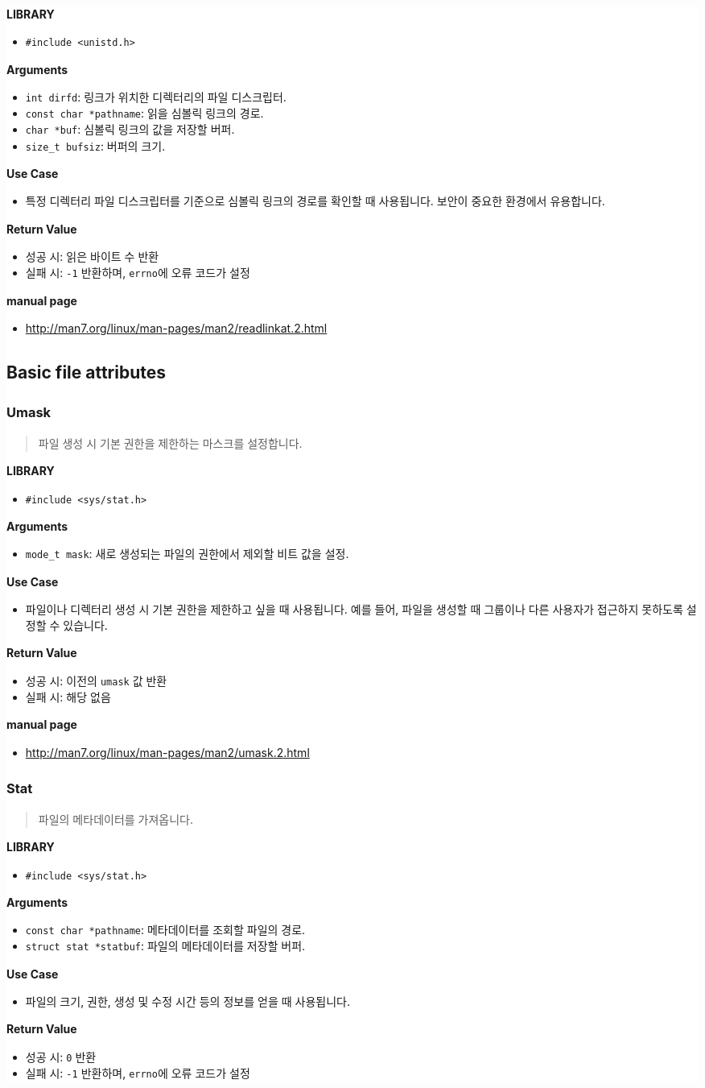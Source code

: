 **LIBRARY**
- `#include <unistd.h>`

**Arguments**
- `int dirfd`: 링크가 위치한 디렉터리의 파일 디스크립터.
- `const char *pathname`: 읽을 심볼릭 링크의 경로.
- `char *buf`: 심볼릭 링크의 값을 저장할 버퍼.
- `size_t bufsiz`: 버퍼의 크기.

**Use Case**
- 특정 디렉터리 파일 디스크립터를 기준으로 심볼릭 링크의 경로를 확인할 때 사용됩니다. 보안이 중요한 환경에서 유용합니다.

**Return Value**
- 성공 시: 읽은 바이트 수 반환
- 실패 시: `-1` 반환하며, `errno`에 오류 코드가 설정

**manual page**
- http://man7.org/linux/man-pages/man2/readlinkat.2.html




## Basic file attributes

### Umask
> 파일 생성 시 기본 권한을 제한하는 마스크를 설정합니다.

**LIBRARY**
- `#include <sys/stat.h>`

**Arguments**
- `mode_t mask`: 새로 생성되는 파일의 권한에서 제외할 비트 값을 설정.

**Use Case**
- 파일이나 디렉터리 생성 시 기본 권한을 제한하고 싶을 때 사용됩니다. 예를 들어, 파일을 생성할 때 그룹이나 다른 사용자가 접근하지 못하도록 설정할 수 있습니다.

**Return Value**
- 성공 시: 이전의 `umask` 값 반환
- 실패 시: 해당 없음

**manual page**
- http://man7.org/linux/man-pages/man2/umask.2.html

### Stat
> 파일의 메타데이터를 가져옵니다.

**LIBRARY**
- `#include <sys/stat.h>`

**Arguments**
- `const char *pathname`: 메타데이터를 조회할 파일의 경로.
- `struct stat *statbuf`: 파일의 메타데이터를 저장할 버퍼.

**Use Case**
- 파일의 크기, 권한, 생성 및 수정 시간 등의 정보를 얻을 때 사용됩니다.

**Return Value**
- 성공 시: `0` 반환
- 실패 시: `-1` 반환하며, `errno`에 오류 코드가 설정
